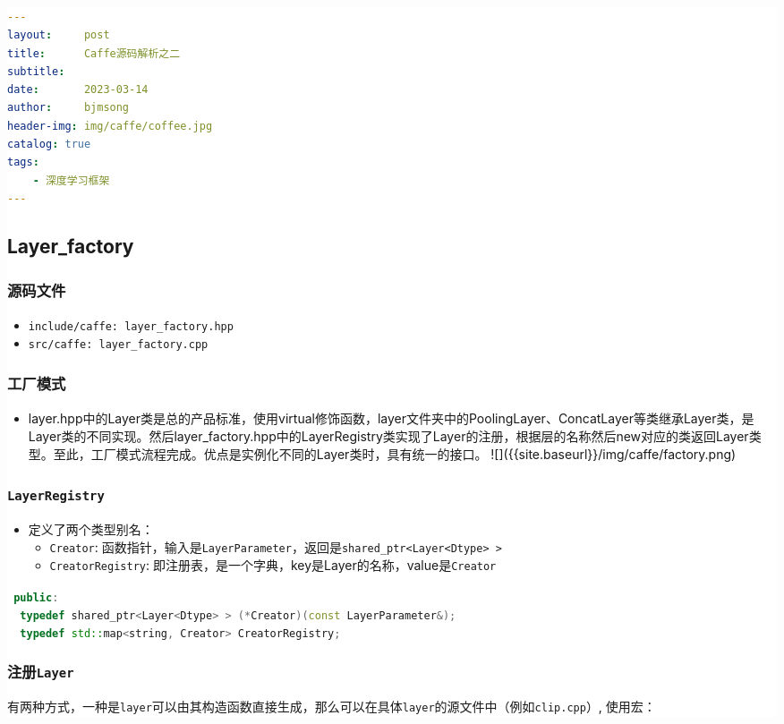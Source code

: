 ```yaml
---
layout:     post
title:      Caffe源码解析之二
subtitle:   
date:       2023-03-14
author:     bjmsong
header-img: img/caffe/coffee.jpg
catalog: true
tags:
    - 深度学习框架
---
```


## Layer_factory

### 源码文件

- `include/caffe: layer_factory.hpp`
- `src/caffe: layer_factory.cpp` 



### 工厂模式

<ul> 
<li markdown="1">
layer.hpp中的Layer类是总的产品标准，使用virtual修饰函数，layer文件夹中的PoolingLayer、ConcatLayer等类继承Layer类，是Layer类的不同实现。然后layer_factory.hpp中的LayerRegistry类实现了Layer的注册，根据层的名称然后new对应的类返回Layer类型。至此，工厂模式流程完成。优点是实例化不同的Layer类时，具有统一的接口。
![]({{site.baseurl}}/img/caffe/factory.png) 
</li> 
</ul> 



### `LayerRegistry`

- 定义了两个类型别名：
  - `Creator`: 函数指针，输入是`LayerParameter`，返回是`shared_ptr<Layer<Dtype> >`
  - `CreatorRegistry`:  即注册表，是一个字典，key是Layer的名称，value是`Creator`

```c++
 public:
  typedef shared_ptr<Layer<Dtype> > (*Creator)(const LayerParameter&);
  typedef std::map<string, Creator> CreatorRegistry;
```



### 注册`Layer`

有两种方式，一种是`layer`可以由其构造函数直接生成，那么可以在具体`layer`的源文件中（例如`clip.cpp`）,  使用宏：
